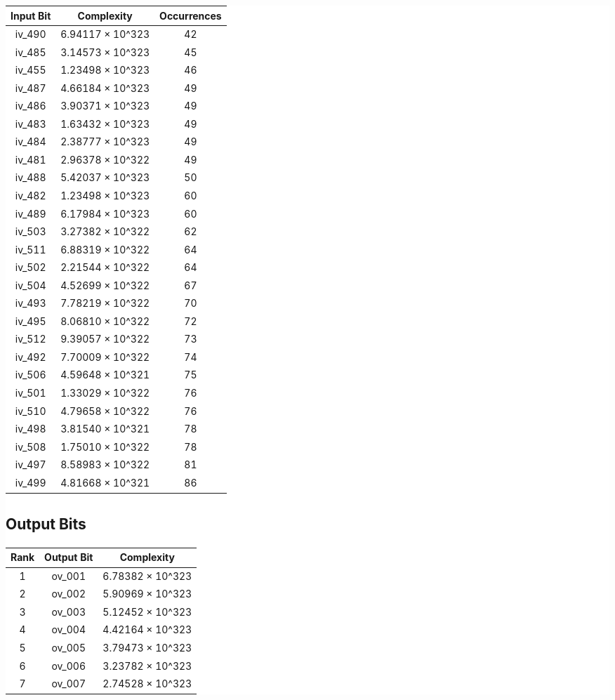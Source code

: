 | Input Bit | Complexity | Occurrences |
|:---------:|:----------:|:-----------:|
| iv_490 | 6.94117 × 10^323 | 42 |
| iv_485 | 3.14573 × 10^323 | 45 |
| iv_455 | 1.23498 × 10^323 | 46 |
| iv_487 | 4.66184 × 10^323 | 49 |
| iv_486 | 3.90371 × 10^323 | 49 |
| iv_483 | 1.63432 × 10^323 | 49 |
| iv_484 | 2.38777 × 10^323 | 49 |
| iv_481 | 2.96378 × 10^322 | 49 |
| iv_488 | 5.42037 × 10^323 | 50 |
| iv_482 | 1.23498 × 10^323 | 60 |
| iv_489 | 6.17984 × 10^323 | 60 |
| iv_503 | 3.27382 × 10^322 | 62 |
| iv_511 | 6.88319 × 10^322 | 64 |
| iv_502 | 2.21544 × 10^322 | 64 |
| iv_504 | 4.52699 × 10^322 | 67 |
| iv_493 | 7.78219 × 10^322 | 70 |
| iv_495 | 8.06810 × 10^322 | 72 |
| iv_512 | 9.39057 × 10^322 | 73 |
| iv_492 | 7.70009 × 10^322 | 74 |
| iv_506 | 4.59648 × 10^321 | 75 |
| iv_501 | 1.33029 × 10^322 | 76 |
| iv_510 | 4.79658 × 10^322 | 76 |
| iv_498 | 3.81540 × 10^321 | 78 |
| iv_508 | 1.75010 × 10^322 | 78 |
| iv_497 | 8.58983 × 10^322 | 81 |
| iv_499 | 4.81668 × 10^321 | 86 |

## Output Bits

| Rank | Output Bit | Complexity |
|:----:|:----------:|:----------:|
| 1 | ov_001 | 6.78382 × 10^323 |
| 2 | ov_002 | 5.90969 × 10^323 |
| 3 | ov_003 | 5.12452 × 10^323 |
| 4 | ov_004 | 4.42164 × 10^323 |
| 5 | ov_005 | 3.79473 × 10^323 |
| 6 | ov_006 | 3.23782 × 10^323 |
| 7 | ov_007 | 2.74528 × 10^323 |